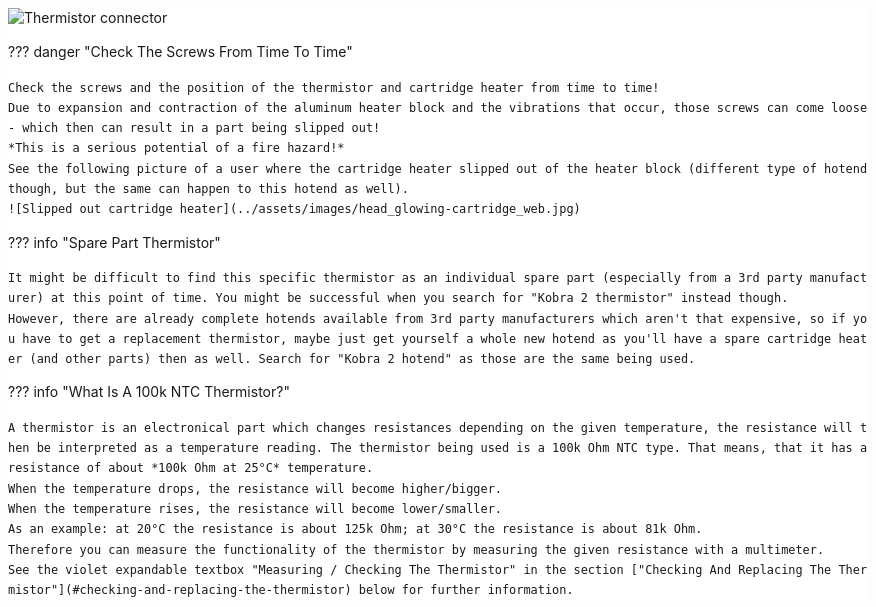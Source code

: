 ![Thermistor connector](../assets/images/head_K2Pro_thermistor-plug.jpg)


??? danger "Check The Screws From Time To Time"

    Check the screws and the position of the thermistor and cartridge heater from time to time!  
    Due to expansion and contraction of the aluminum heater block and the vibrations that occur, those screws can come loose - which then can result in a part being slipped out!  
    *This is a serious potential of a fire hazard!*    
    See the following picture of a user where the cartridge heater slipped out of the heater block (different type of hotend though, but the same can happen to this hotend as well).  
    ![Slipped out cartridge heater](../assets/images/head_glowing-cartridge_web.jpg)  


??? info "Spare Part Thermistor"  

    It might be difficult to find this specific thermistor as an individual spare part (especially from a 3rd party manufacturer) at this point of time. You might be successful when you search for "Kobra 2 thermistor" instead though.  
    However, there are already complete hotends available from 3rd party manufacturers which aren't that expensive, so if you have to get a replacement thermistor, maybe just get yourself a whole new hotend as you'll have a spare cartridge heater (and other parts) then as well. Search for "Kobra 2 hotend" as those are the same being used.   
 

??? info "What Is A 100k NTC Thermistor?"

    A thermistor is an electronical part which changes resistances depending on the given temperature, the resistance will then be interpreted as a temperature reading. The thermistor being used is a 100k Ohm NTC type. That means, that it has a resistance of about *100k Ohm at 25°C* temperature.  
    When the temperature drops, the resistance will become higher/bigger.  
    When the temperature rises, the resistance will become lower/smaller.  
    As an example: at 20°C the resistance is about 125k Ohm; at 30°C the resistance is about 81k Ohm.  
    Therefore you can measure the functionality of the thermistor by measuring the given resistance with a multimeter.  
    See the violet expandable textbox "Measuring / Checking The Thermistor" in the section ["Checking And Replacing The Thermistor"](#checking-and-replacing-the-thermistor) below for further information.  
    